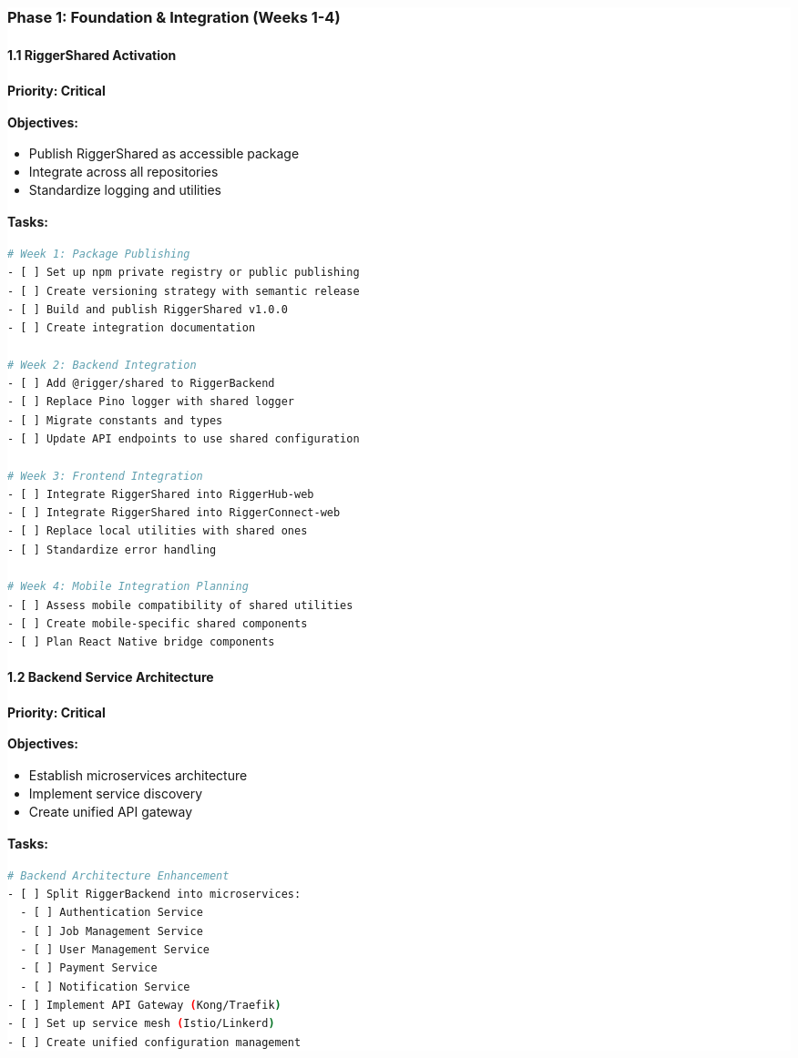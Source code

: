 ### Phase 1: Foundation & Integration (Weeks 1-4)

#### 1.1 RiggerShared Activation
**Priority: Critical**

**Objectives:**
- Publish RiggerShared as accessible package
- Integrate across all repositories
- Standardize logging and utilities

**Tasks:**
```bash
# Week 1: Package Publishing
- [ ] Set up npm private registry or public publishing
- [ ] Create versioning strategy with semantic release
- [ ] Build and publish RiggerShared v1.0.0
- [ ] Create integration documentation

# Week 2: Backend Integration
- [ ] Add @rigger/shared to RiggerBackend
- [ ] Replace Pino logger with shared logger
- [ ] Migrate constants and types
- [ ] Update API endpoints to use shared configuration

# Week 3: Frontend Integration  
- [ ] Integrate RiggerShared into RiggerHub-web
- [ ] Integrate RiggerShared into RiggerConnect-web
- [ ] Replace local utilities with shared ones
- [ ] Standardize error handling

# Week 4: Mobile Integration Planning
- [ ] Assess mobile compatibility of shared utilities
- [ ] Create mobile-specific shared components
- [ ] Plan React Native bridge components
```

#### 1.2 Backend Service Architecture
**Priority: Critical**

**Objectives:**
- Establish microservices architecture
- Implement service discovery
- Create unified API gateway

**Tasks:**
```bash
# Backend Architecture Enhancement
- [ ] Split RiggerBackend into microservices:
  - [ ] Authentication Service
  - [ ] Job Management Service  
  - [ ] User Management Service
  - [ ] Payment Service
  - [ ] Notification Service
- [ ] Implement API Gateway (Kong/Traefik)
- [ ] Set up service mesh (Istio/Linkerd)
- [ ] Create unified configuration management
```
